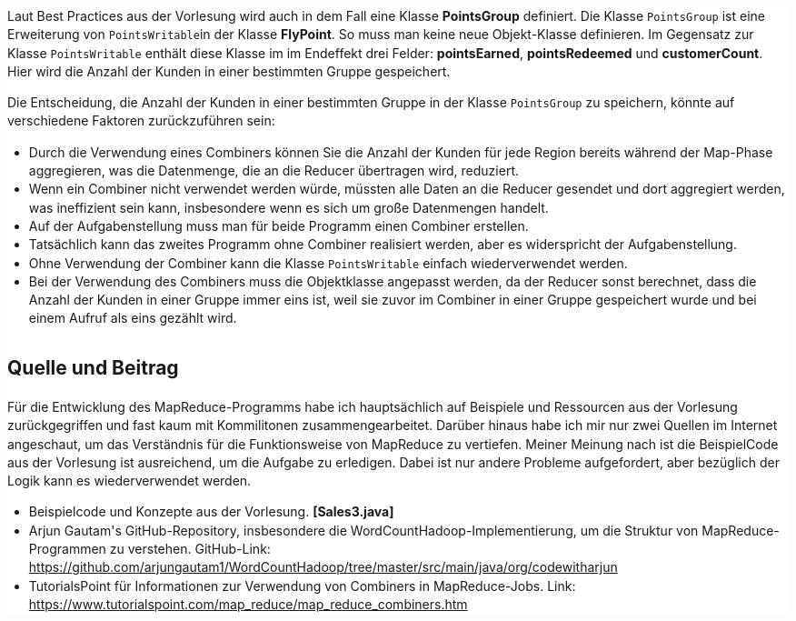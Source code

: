 Laut Best Practices aus der Vorlesung wird auch in dem Fall eine Klasse **PointsGroup** definiert.
Die Klasse `PointsGroup` ist eine Erweiterung von `PointsWritable`in der Klasse **FlyPoint**. So muss man keine neue Objekt-Klasse definieren. Im Gegensatz zur Klasse `PointsWritable` enthält diese Klasse im im Endeffekt drei Felder: **pointsEarned**, **pointsRedeemed** und **customerCount**. 
Hier wird die Anzahl der Kunden in einer bestimmten Gruppe gespeichert.

Die Entscheidung, die Anzahl der Kunden in einer bestimmten Gruppe in der Klasse `PointsGroup` zu speichern, könnte auf verschiedene Faktoren zurückzuführen sein:

- Durch die Verwendung eines Combiners können Sie die Anzahl der Kunden für jede Region bereits während der Map-Phase aggregieren, was die Datenmenge, die an die Reducer übertragen wird, reduziert.
- Wenn ein  Combiner nicht verwendet werden würde, müssten alle Daten an die Reducer gesendet und dort aggregiert werden, was ineffizient sein kann, insbesondere wenn es sich um große Datenmengen handelt.
- Auf der Aufgabenstellung muss man für beide Programm einen Combiner erstellen.
- Tatsächlich kann das zweites Programm ohne Combiner realisiert werden, aber es widerspricht der Aufgabenstellung.
- Ohne Verwendung der Combiner kann die Klasse `PointsWritable` einfach wiederverwendet werden.
- Bei der Verwendung des Combiners muss die Objektklasse angepasst werden, da der Reducer sonst berechnet, dass die Anzahl der Kunden in einer Gruppe immer eins ist, weil sie zuvor im Combiner in einer Gruppe gespeichert wurde und bei einem Aufruf als eins gezählt wird.

## Quelle und Beitrag



Für die Entwicklung des MapReduce-Programms habe ich hauptsächlich auf Beispiele und Ressourcen aus der Vorlesung zurückgegriffen und fast kaum mit Kommilitonen zusammengearbeitet.
Darüber hinaus habe ich mir nur zwei Quellen im Internet angeschaut, um das Verständnis für die Funktionsweise von MapReduce zu vertiefen. Meiner Meinung nach ist die BeispielCode aus der Vorlesung
ist ausreichend, um die Aufgabe zu erledigen. Dabei ist nur andere Probleme aufgefordert, aber bezüglich der Logik
kann es wiederverwendet werden.


* Beispielcode und Konzepte aus der Vorlesung. **[Sales3.java]**
* Arjun Gautam's GitHub-Repository, insbesondere die WordCountHadoop-Implementierung, um die Struktur von MapReduce-Programmen zu verstehen. 
GitHub-Link: https://github.com/arjungautam1/WordCountHadoop/tree/master/src/main/java/org/codewitharjun
* TutorialsPoint für Informationen zur Verwendung von Combiners in MapReduce-Jobs. Link: https://www.tutorialspoint.com/map_reduce/map_reduce_combiners.htm



